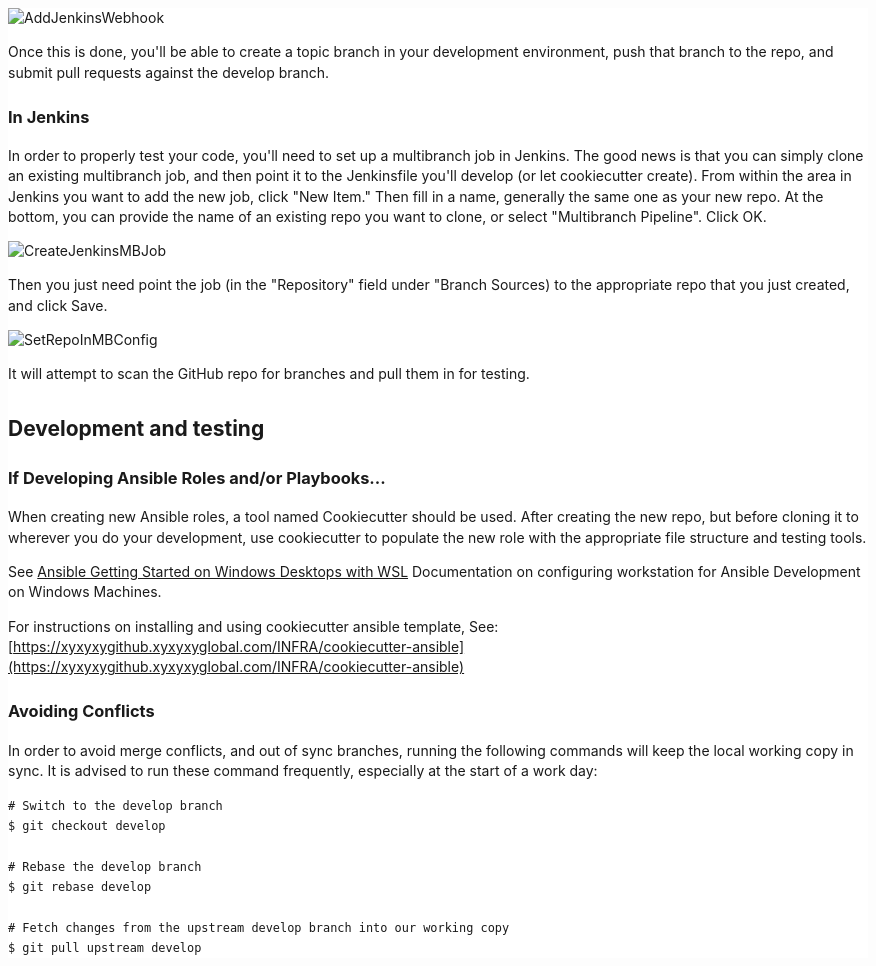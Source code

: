 ![AddJenkinsWebhook](images/AddJenkinsWebhook.PNG)

Once this is done, you'll be able to create a topic branch in your
development environment, push that branch to the repo, and submit pull
requests against the develop branch.

### In Jenkins

In order to properly test your code, you'll need to set up a multibranch
job in Jenkins.  The good news is that you can simply clone an existing
multibranch job, and then point it to the Jenkinsfile you'll develop
(or let cookiecutter create).  From within the area in Jenkins you want
to add the new job, click "New Item."  Then fill in a name, generally the
same one as your new repo.  At the bottom, you can provide the name of an
existing repo you want to clone, or select "Multibranch Pipeline".  Click OK.

![CreateJenkinsMBJob](images/CreateJenkinsMBJob.PNG)

Then you just need point the job (in the "Repository" field under "Branch Sources) to the appropriate repo that you just created, and click Save.

![SetRepoInMBConfig](images/SetRepoInMBConfig.PNG)

It will attempt to scan the GitHub repo for branches and pull them in for testing.

## Development and testing

### If Developing Ansible Roles and/or Playbooks...

When creating new Ansible roles, a tool named Cookiecutter should be used.
After creating the new repo, but before cloning it to wherever you do your
development, use cookiecutter to populate the new role with the appropriate
file structure and testing tools.

See [Ansible Getting Started on Windows Desktops with WSL](https://xyxyxygithub.xyxyxyglobal.com/INFRA/documentation/blob/master/ansible/ansible-getting-started.md)
Documentation on configuring workstation for Ansible Development on Windows Machines.

For instructions on installing and using cookiecutter ansible template, See:
[https://xyxyxygithub.xyxyxyglobal.com/INFRA/cookiecutter-ansible](https://xyxyxygithub.xyxyxyglobal.com/INFRA/cookiecutter-ansible)

### Avoiding Conflicts

In order to avoid merge conflicts, and out of sync branches, running the
following commands will keep the local working copy in sync. It is advised
to run these command frequently, especially at the start of a work day:

```shell
# Switch to the develop branch
$ git checkout develop

# Rebase the develop branch
$ git rebase develop

# Fetch changes from the upstream develop branch into our working copy
$ git pull upstream develop
```
